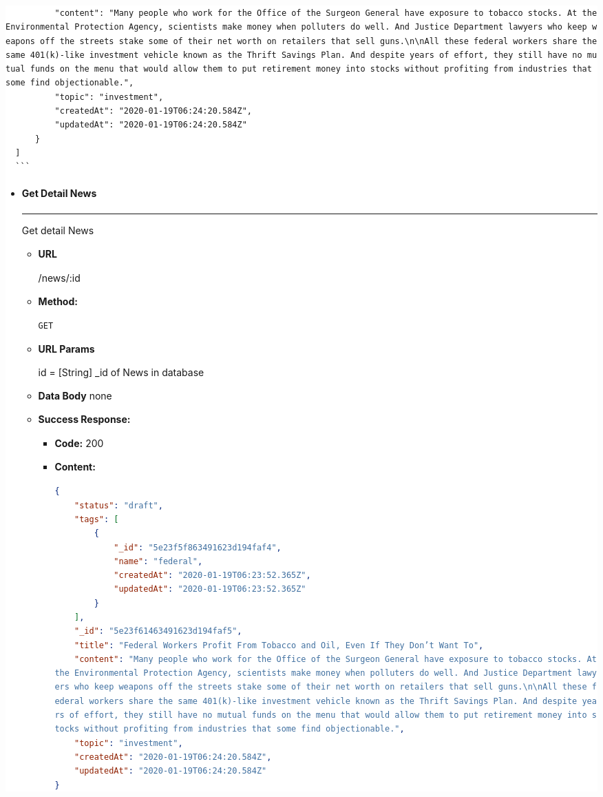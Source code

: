               "content": "Many people who work for the Office of the Surgeon General have exposure to tobacco stocks. At the Environmental Protection Agency, scientists make money when polluters do well. And Justice Department lawyers who keep weapons off the streets stake some of their net worth on retailers that sell guns.\n\nAll these federal workers share the same 401(k)-like investment vehicle known as the Thrift Savings Plan. And despite years of effort, they still have no mutual funds on the menu that would allow them to put retirement money into stocks without profiting from industries that some find objectionable.",
              "topic": "investment",
              "createdAt": "2020-01-19T06:24:20.584Z",
              "updatedAt": "2020-01-19T06:24:20.584Z"
          }
      ]
      ```

  

- #### Get Detail News

  ------

  Get detail News

  - **URL**

    /news/:id

  - **Method:**

    `GET`

  - **URL Params**
    
    id = [String] _id of News in database
    
  - **Data Body**
    none
  
  - **Success Response:**

    - **Code:** 200 </br>
    - **Content:** 
  
      ```json
      { 
          "status": "draft",
          "tags": [
              {
                  "_id": "5e23f5f863491623d194faf4",
                  "name": "federal",
                  "createdAt": "2020-01-19T06:23:52.365Z",
                  "updatedAt": "2020-01-19T06:23:52.365Z"
              }
          ],
          "_id": "5e23f61463491623d194faf5",
          "title": "Federal Workers Profit From Tobacco and Oil, Even If They Don’t Want To",
          "content": "Many people who work for the Office of the Surgeon General have exposure to tobacco stocks. At the Environmental Protection Agency, scientists make money when polluters do well. And Justice Department lawyers who keep weapons off the streets stake some of their net worth on retailers that sell guns.\n\nAll these federal workers share the same 401(k)-like investment vehicle known as the Thrift Savings Plan. And despite years of effort, they still have no mutual funds on the menu that would allow them to put retirement money into stocks without profiting from industries that some find objectionable.",
          "topic": "investment",
          "createdAt": "2020-01-19T06:24:20.584Z",
          "updatedAt": "2020-01-19T06:24:20.584Z"
      }
      ```
  